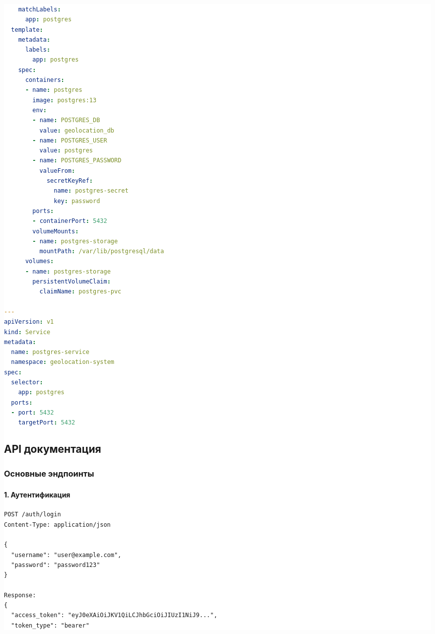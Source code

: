 ```yaml
    matchLabels:
      app: postgres
  template:
    metadata:
      labels:
        app: postgres
    spec:
      containers:
      - name: postgres
        image: postgres:13
        env:
        - name: POSTGRES_DB
          value: geolocation_db
        - name: POSTGRES_USER
          value: postgres
        - name: POSTGRES_PASSWORD
          valueFrom:
            secretKeyRef:
              name: postgres-secret
              key: password
        ports:
        - containerPort: 5432
        volumeMounts:
        - name: postgres-storage
          mountPath: /var/lib/postgresql/data
      volumes:
      - name: postgres-storage
        persistentVolumeClaim:
          claimName: postgres-pvc

---
apiVersion: v1
kind: Service
metadata:
  name: postgres-service
  namespace: geolocation-system
spec:
  selector:
    app: postgres
  ports:
  - port: 5432
    targetPort: 5432
```

## API документация

### Основные эндпоинты

#### 1. Аутентификация
```
POST /auth/login
Content-Type: application/json

{
  "username": "user@example.com",
  "password": "password123"
}

Response:
{
  "access_token": "eyJ0eXAiOiJKV1QiLCJhbGciOiJIUzI1NiJ9...",
  "token_type": "bearer"
```